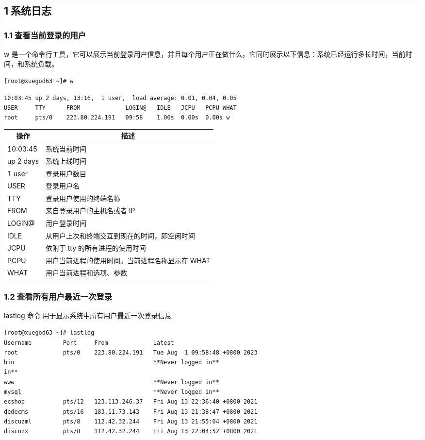 ## 1 系统日志

### 1.1 查看当前登录的用户

w 是一个命令行工具，它可以展示当前登录用户信息，并且每个用户正在做什么。它同时展示以下信息：系统已经运行多长时间，当前时间，和系统负载。

```
[root@xuegod63 ~]# w
```

```
10:03:45 up 2 days, 13:16,  1 user,  load average: 0.01, 0.04, 0.05
USER     TTY      FROM             LOGIN@   IDLE   JCPU   PCPU WHAT
root     pts/0    223.80.224.191   09:58    1.00s  0.00s  0.00s w
```

| 操作        | 描述                         |
| --------- | -------------------------- |
| 10:03:45  | 系统当前时间                     |
| up 2 days | 系统上线时间                     |
| 1 user    | 登录用户数目                     |
| USER      | 登录用户名                      |
| TTY       | 登录用户使用的终端名称                |
| FROM      | 来自登录用户的主机名或者 IP            |
| LOGIN@    | 用户登录时间                     |
| IDLE      | 从用户上次和终端交互到现在的时间，即空闲时间     |
| JCPU      | 依附于 tty 的所有进程的使用时间         |
| PCPU      | 用户当前进程的使用时间。当前进程名称显示在 WHAT |
| WHAT      | 用户当前进程和选项、参数               |

### 1.2 查看所有用户最近一次登录

lastlog 命令 用于显示系统中所有用户最近一次登录信息

```
[root@xuegod63 ~]# lastlog
Username         Port     From             Latest
root             pts/0    223.80.224.191   Tue Aug  1 09:58:48 +0800 2023
bin                                        **Never logged in**
in**
www                                        **Never logged in**
mysql                                      **Never logged in**
ecshop           pts/12   123.113.246.37   Fri Aug 13 22:36:40 +0800 2021
dedecms          pts/16   183.11.73.143    Fri Aug 13 21:38:47 +0800 2021
discuzml         pts/8    112.42.32.244    Fri Aug 13 21:55:04 +0800 2021
discuzx          pts/8    112.42.32.244    Fri Aug 13 22:04:52 +0800 2021
```
